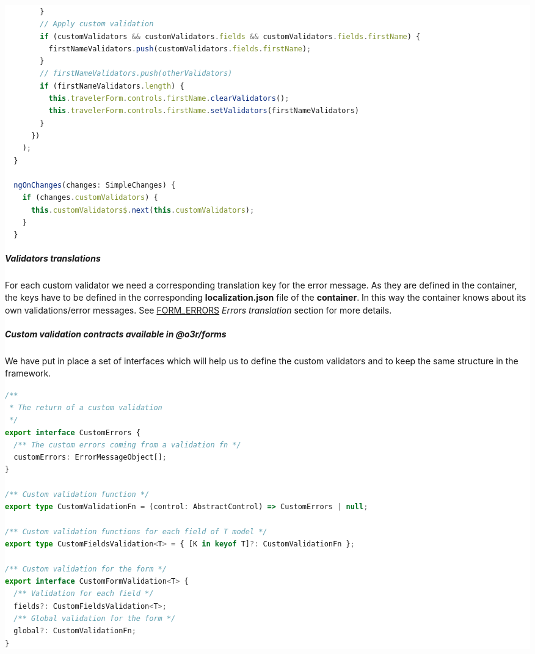 ```typescript
        }
        // Apply custom validation
        if (customValidators && customValidators.fields && customValidators.fields.firstName) {
          firstNameValidators.push(customValidators.fields.firstName); 
        }
        // firstNameValidators.push(otherValidators)
        if (firstNameValidators.length) {
          this.travelerForm.controls.firstName.clearValidators();
          this.travelerForm.controls.firstName.setValidators(firstNameValidators)
        }
      })
    );
  }

  ngOnChanges(changes: SimpleChanges) {
    if (changes.customValidators) {
      this.customValidators$.next(this.customValidators);
    }
  }
```

<a name="custom-translation-validators"></a>

##### Validators translations

For each custom validator we need a corresponding translation key for the error message.
As they are defined in the container, the keys have to be defined in the corresponding __localization.json__ file of the __container__.
In this way the container knows about its own validations/error messages. See [FORM_ERRORS](./FORM_ERRORS.md) _Errors translation_ section for more details.

<a name="custom-validators-context"></a>

##### Custom validation contracts available in @o3r/forms

We have put in place a set of interfaces which will help us to define the custom validators and to keep the same structure in the framework.

```typescript
/**
 * The return of a custom validation
 */
export interface CustomErrors {
  /** The custom errors coming from a validation fn */
  customErrors: ErrorMessageObject[];
}

/** Custom validation function */
export type CustomValidationFn = (control: AbstractControl) => CustomErrors | null;

/** Custom validation functions for each field of T model */
export type CustomFieldsValidation<T> = { [K in keyof T]?: CustomValidationFn };

/** Custom validation for the form */
export interface CustomFormValidation<T> {
  /** Validation for each field */
  fields?: CustomFieldsValidation<T>;
  /** Global validation for the form */
  global?: CustomValidationFn;
}
```
